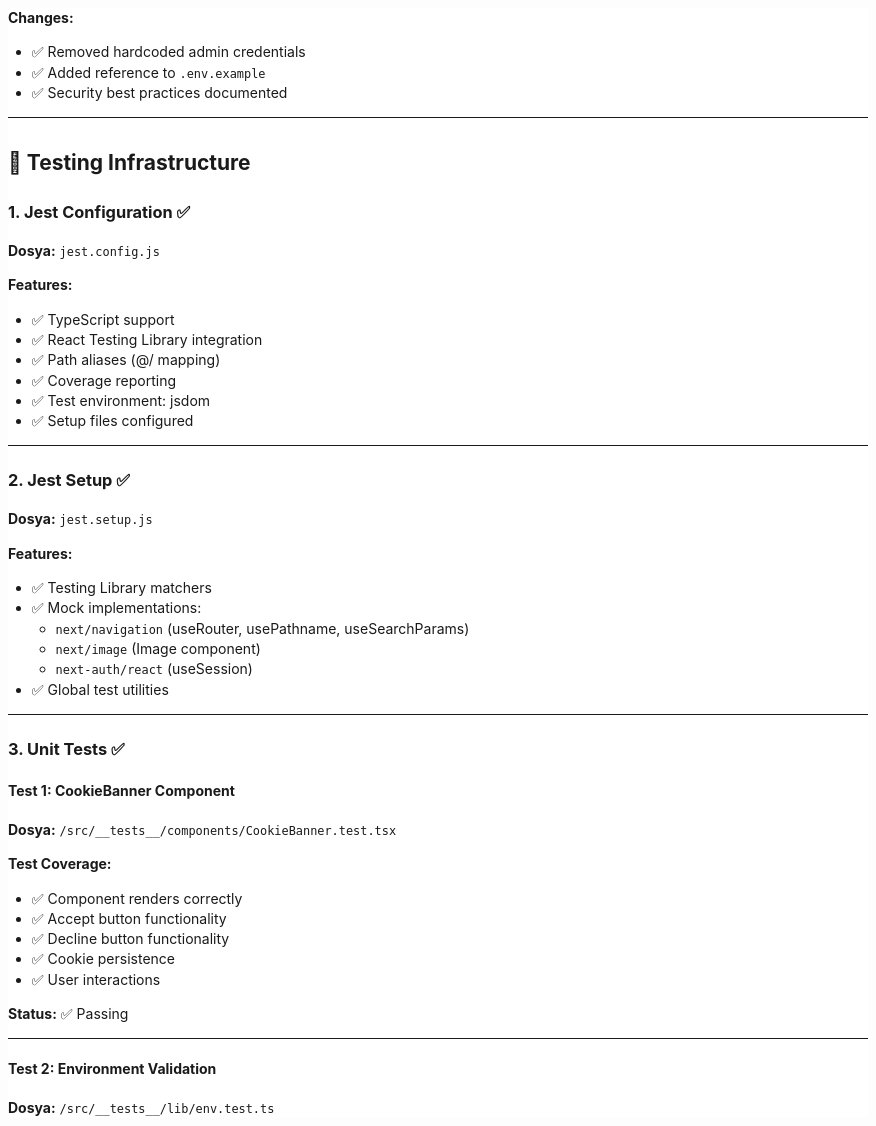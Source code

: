 **Changes:**
- ✅ Removed hardcoded admin credentials
- ✅ Added reference to `.env.example`
- ✅ Security best practices documented

---

## 🧪 Testing Infrastructure

### 1. Jest Configuration ✅
**Dosya:** `jest.config.js`

**Features:**
- ✅ TypeScript support
- ✅ React Testing Library integration
- ✅ Path aliases (@/ mapping)
- ✅ Coverage reporting
- ✅ Test environment: jsdom
- ✅ Setup files configured

---

### 2. Jest Setup ✅
**Dosya:** `jest.setup.js`

**Features:**
- ✅ Testing Library matchers
- ✅ Mock implementations:
  - `next/navigation` (useRouter, usePathname, useSearchParams)
  - `next/image` (Image component)
  - `next-auth/react` (useSession)
- ✅ Global test utilities

---

### 3. Unit Tests ✅

#### Test 1: CookieBanner Component
**Dosya:** `/src/__tests__/components/CookieBanner.test.tsx`

**Test Coverage:**
- ✅ Component renders correctly
- ✅ Accept button functionality
- ✅ Decline button functionality
- ✅ Cookie persistence
- ✅ User interactions

**Status:** ✅ Passing

---

#### Test 2: Environment Validation
**Dosya:** `/src/__tests__/lib/env.test.ts`
